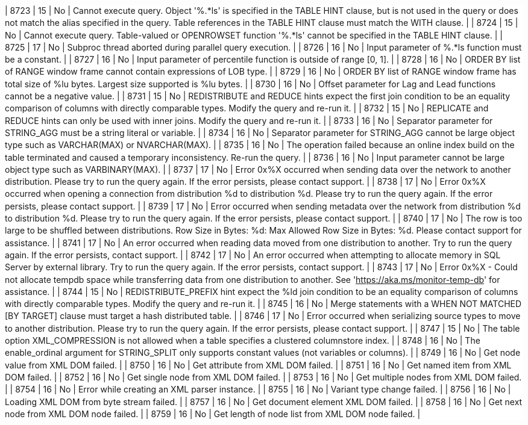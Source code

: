 | 8723 | 15 | No | Cannot execute query. Object '%.\*ls' is specified in the TABLE HINT clause, but is not used in the query or does not match the alias specified in the query. Table references in the TABLE HINT clause must match the WITH clause. |
| 8724 | 15 | No | Cannot execute query. Table-valued or OPENROWSET function '%.\*ls' cannot be specified in the TABLE HINT clause. |
| 8725 | 17 | No | Subproc thread aborted during parallel query execution. |
| 8726 | 16 | No | Input parameter of %.\*ls function must be a constant. |
| 8727 | 16 | No | Input parameter of percentile function is outside of range \[0, 1\]. |
| 8728 | 16 | No | ORDER BY list of RANGE window frame cannot contain expressions of LOB type. |
| 8729 | 16 | No | ORDER BY list of RANGE window frame has total size of %lu bytes. Largest size supported is %lu bytes. |
| 8730 | 16 | No | Offset parameter for Lag and Lead functions cannot be a negative value. |
| 8731 | 15 | No | REDISTRIBUTE and REDUCE hints expect the first join condition to be an equality comparison of columns with directly comparable types. Modify the query and re-run it. |
| 8732 | 15 | No | REPLICATE and REDUCE hints can only be used with inner joins. Modify the query and re-run it. |
| 8733 | 16 | No | Separator parameter for STRING_AGG must be a string literal or variable. |
| 8734 | 16 | No | Separator parameter for STRING_AGG cannot be large object type such as VARCHAR(MAX) or NVARCHAR(MAX). |
| 8735 | 16 | No | The operation failed because an online index build on the table terminated and caused a temporary inconsistency. Re-run the query. |
| 8736 | 16 | No | Input parameter cannot be large object type such as VARBINARY(MAX). |
| 8737 | 17 | No | Error 0x%X occurred when sending data over the network to another distribution. Please try to run the query again. If the error persists, please contact support. |
| 8738 | 17 | No | Error 0x%X occurred when opening a connection from distribution %d to distribution %d. Please try to run the query again. If the error persists, please contact support. |
| 8739 | 17 | No | Error occurred when sending metadata over the network from distribution %d to distribution %d. Please try to run the query again. If the error persists, please contact support. |
| 8740 | 17 | No | The row is too large to be shuffled between distributions. Row Size in Bytes: %d: Max Allowed Row Size in Bytes: %d. Please contact support for assistance. |
| 8741 | 17 | No | An error occurred when reading data moved from one distribution to another. Try to run the query again. If the error persists, contact support. |
| 8742 | 17 | No | An error occurred when attempting to allocate memory in SQL Server by external library. Try to run the query again. If the error persists, contact support. |
| 8743 | 17 | No | Error 0x%X - Could not allocate tempdb space while transferring data from one distribution to another. See 'https://aka.ms/monitor-temp-db' for assistance. |
| 8744 | 15 | No | REDISTRIBUTE_PREFIX hint expect the %ld join condition to be an equality comparison of columns with directly comparable types. Modify the query and re-run it. |
| 8745 | 16 | No | Merge statements with a WHEN NOT MATCHED \[BY TARGET\] clause must target a hash distributed table. |
| 8746 | 17 | No | Error occurred when serializing source types to move to another distribution. Please try to run the query again. If the error persists, please contact support. |
| 8747 | 15 | No | The table option XML_COMPRESSION is not allowed when a table specifies a clustered columnstore index. |
| 8748 | 16 | No | The enable_ordinal argument for STRING_SPLIT only supports constant values (not variables or columns). |
| 8749 | 16 | No | Get node value from XML DOM failed. |
| 8750 | 16 | No | Get attribute from XML DOM failed. |
| 8751 | 16 | No | Get named item from XML DOM failed. |
| 8752 | 16 | No | Get single node from XML DOM failed. |
| 8753 | 16 | No | Get multiple nodes from XML DOM failed. |
| 8754 | 16 | No | Error while creating an XML parser instance. |
| 8755 | 16 | No | Variant type change failed. |
| 8756 | 16 | No | Loading XML DOM from byte stream failed. |
| 8757 | 16 | No | Get document element XML DOM failed. |
| 8758 | 16 | No | Get next node from XML DOM node failed. |
| 8759 | 16 | No | Get length of node list from XML DOM node failed. |